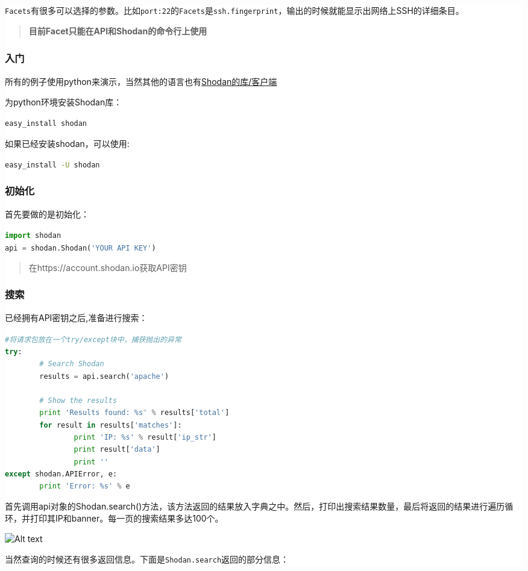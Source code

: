 `Facets`有很多可以选择的参数。比如`port:22`的`Facets`是`ssh.fingerprint`，输出的时候就能显示出网络上SSH的详细条目。

> **目前Facet只能在API和Shodan的命令行上使用**

### 入门

所有的例子使用python来演示，当然其他的语言也有[Shodan的库/客户端](https://developer.shodan.io/api/clients)

为python环境安装Shodan库：

```bash
easy_install shodan
```

如果已经安装shodan，可以使用:

```bash
easy_install -U shodan
```

### 初始化

首先要做的是初始化：

```python
import shodan
api = shodan.Shodan('YOUR API KEY')
```

> 在https://account.shodan.io获取API密钥

### 搜索

已经拥有API密钥之后,准备进行搜索：

```python
#将请求包放在一个try/except块中，捕获抛出的异常
try:
        # Search Shodan
        results = api.search('apache')
 
        # Show the results
        print 'Results found: %s' % results['total']
        for result in results['matches']:
                print 'IP: %s' % result['ip_str']
                print result['data']
                print ''
except shodan.APIError, e:
        print 'Error: %s' % e
```

首先调用api对象的Shodan.search()方法，该方法返回的结果放入字典之中。然后，打印出搜索结果数量，最后将返回的结果进行遍历循环，并打印其IP和banner。每一页的搜索结果多达100个。

![Alt text](/assets/1517414519892.png)


当然查询的时候还有很多返回信息。下面是`Shodan.search`返回的部分信息：
